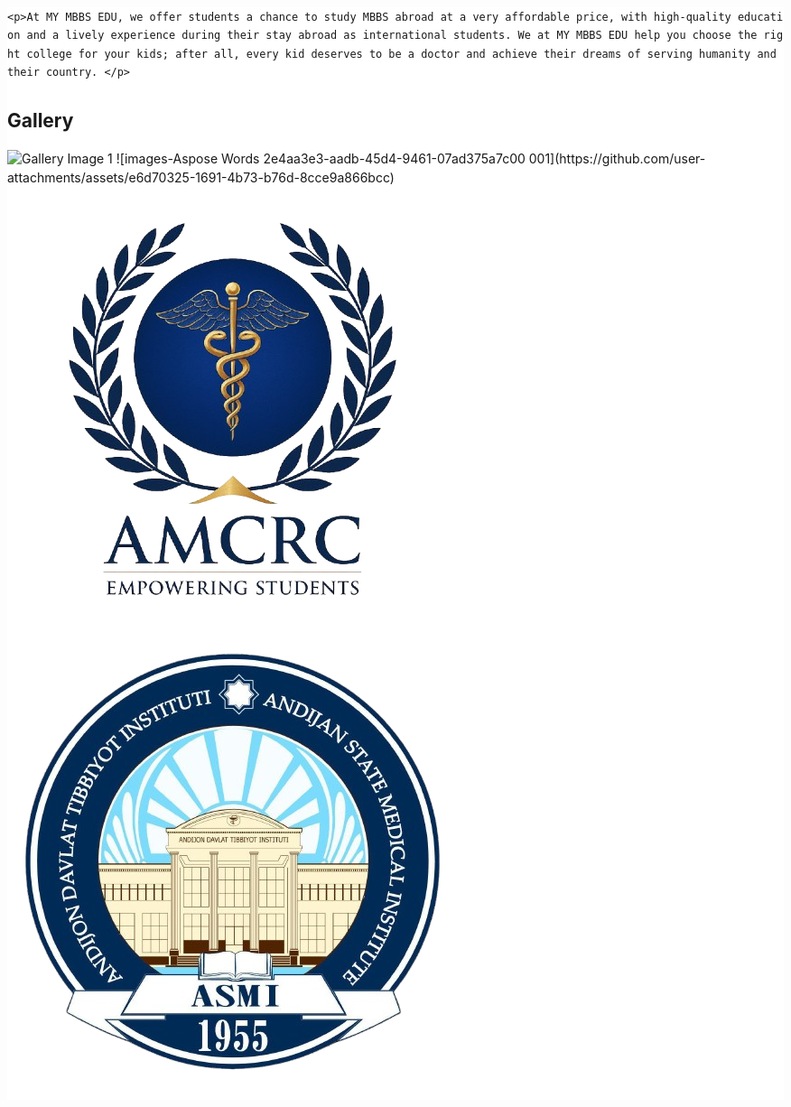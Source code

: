     <p>At MY MBBS EDU, we offer students a chance to study MBBS abroad at a very affordable price, with high-quality education and a lively experience during their stay abroad as international students. We at MY MBBS EDU help you choose the right college for your kids; after all, every kid deserves to be a doctor and achieve their dreams of serving humanity and their country. </p>
  </section>    <section id="gallery">
    <h2>Gallery</h2>
    <div class="gallery">
      <img src="image1.jpg" alt="Gallery Image 1 ![images-Aspose Words 2e4aa3e3-aadb-45d4-9461-07ad375a7c00 001](https://github.com/user-attachments/assets/e6d70325-1691-4b73-b76d-8cce9a866bcc)
" />
      <img src="image2.jpg" alt="Gallery Image 2" />
      <img src="image3.jpg" alt="Gallery Image 3" />